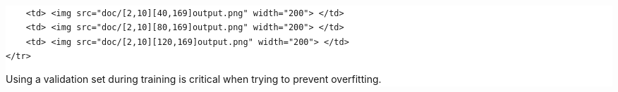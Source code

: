         <td> <img src="doc/[2,10][40,169]output.png" width="200"> </td>
        <td> <img src="doc/[2,10][80,169]output.png" width="200"> </td>
        <td> <img src="doc/[2,10][120,169]output.png" width="200"> </td>
    </tr>
</table>

Using a validation set during training is critical when trying to prevent overfitting.
